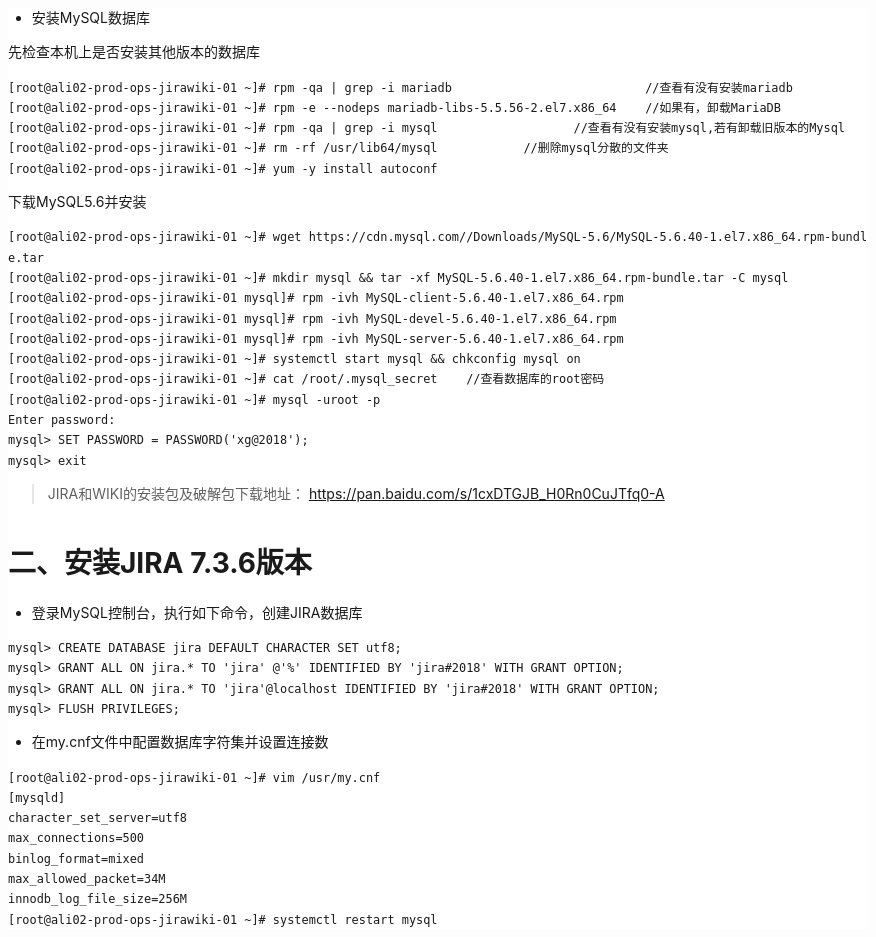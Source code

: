 - 安装MySQL数据库

先检查本机上是否安装其他版本的数据库

```
[root@ali02-prod-ops-jirawiki-01 ~]# rpm -qa | grep -i mariadb                           //查看有没有安装mariadb 
[root@ali02-prod-ops-jirawiki-01 ~]# rpm -e --nodeps mariadb-libs-5.5.56-2.el7.x86_64    //如果有，卸载MariaDB 
[root@ali02-prod-ops-jirawiki-01 ~]# rpm -qa | grep -i mysql                   //查看有没有安装mysql,若有卸载旧版本的Mysql
[root@ali02-prod-ops-jirawiki-01 ~]# rm -rf /usr/lib64/mysql            //删除mysql分散的文件夹
[root@ali02-prod-ops-jirawiki-01 ~]# yum -y install autoconf
```

下载MySQL5.6并安装

```
[root@ali02-prod-ops-jirawiki-01 ~]# wget https://cdn.mysql.com//Downloads/MySQL-5.6/MySQL-5.6.40-1.el7.x86_64.rpm-bundle.tar
[root@ali02-prod-ops-jirawiki-01 ~]# mkdir mysql && tar -xf MySQL-5.6.40-1.el7.x86_64.rpm-bundle.tar -C mysql
[root@ali02-prod-ops-jirawiki-01 mysql]# rpm -ivh MySQL-client-5.6.40-1.el7.x86_64.rpm
[root@ali02-prod-ops-jirawiki-01 mysql]# rpm -ivh MySQL-devel-5.6.40-1.el7.x86_64.rpm
[root@ali02-prod-ops-jirawiki-01 mysql]# rpm -ivh MySQL-server-5.6.40-1.el7.x86_64.rpm 
[root@ali02-prod-ops-jirawiki-01 ~]# systemctl start mysql && chkconfig mysql on
[root@ali02-prod-ops-jirawiki-01 ~]# cat /root/.mysql_secret    //查看数据库的root密码
[root@ali02-prod-ops-jirawiki-01 ~]# mysql -uroot -p
Enter password: 
mysql> SET PASSWORD = PASSWORD('xg@2018');
mysql> exit
```
> JIRA和WIKI的安装包及破解包下载地址： https://pan.baidu.com/s/1cxDTGJB_H0Rn0CuJTfq0-A


# 二、安装JIRA 7.3.6版本

- 登录MySQL控制台，执行如下命令，创建JIRA数据库

```
mysql> CREATE DATABASE jira DEFAULT CHARACTER SET utf8;
mysql> GRANT ALL ON jira.* TO 'jira' @'%' IDENTIFIED BY 'jira#2018' WITH GRANT OPTION;
mysql> GRANT ALL ON jira.* TO 'jira'@localhost IDENTIFIED BY 'jira#2018' WITH GRANT OPTION;
mysql> FLUSH PRIVILEGES;
```

- 在my.cnf文件中配置数据库字符集并设置连接数

```
[root@ali02-prod-ops-jirawiki-01 ~]# vim /usr/my.cnf
[mysqld]
character_set_server=utf8
max_connections=500
binlog_format=mixed
max_allowed_packet=34M
innodb_log_file_size=256M
[root@ali02-prod-ops-jirawiki-01 ~]# systemctl restart mysql
```
